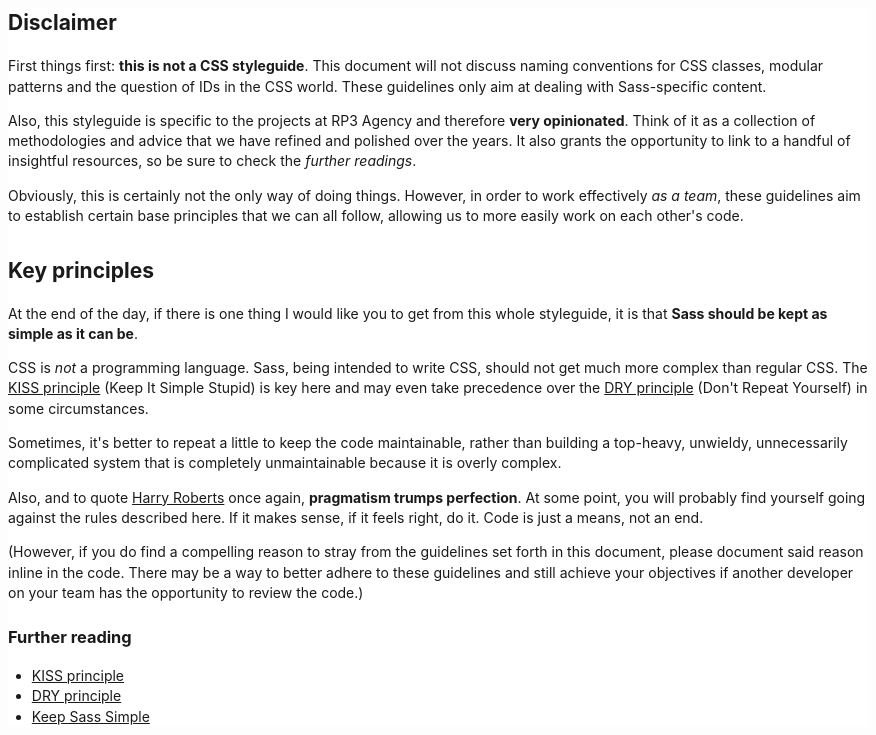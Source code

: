 ## Disclaimer

First things first: **this is not a CSS styleguide**. This document will not discuss naming conventions for CSS classes, modular patterns and the question of IDs in the CSS world. These guidelines only aim at dealing with Sass-specific content.

Also, this styleguide is specific to the projects at RP3 Agency and therefore **very opinionated**. Think of it as a collection of methodologies and advice that we have refined and polished over the years. It also grants the opportunity to link to a handful of insightful resources, so be sure to check the *further readings*.

Obviously, this is certainly not the only way of doing things. However, in order to work effectively _as a team_, these guidelines aim to establish certain base principles that we can all follow, allowing us to more easily work on each other's code.






## Key principles

At the end of the day, if there is one thing I would like you to get from this whole styleguide, it is that **Sass should be kept as simple as it can be**.

CSS is _not_ a programming language. Sass, being intended to write CSS, should not get much more complex than regular CSS. The [KISS principle](http://en.wikipedia.org/wiki/KISS_principle) (Keep It Simple Stupid) is key here and may even take precedence over the [DRY principle](http://en.wikipedia.org/wiki/Don%27t_repeat_yourself) (Don't Repeat Yourself) in some circumstances.

Sometimes, it's better to repeat a little to keep the code maintainable, rather than building a top-heavy, unwieldy, unnecessarily complicated system that is completely unmaintainable because it is overly complex.

Also, and to quote [Harry Roberts](https://csswizardry.com) once again, **pragmatism trumps perfection**. At some point, you will probably find yourself going against the rules described here. If it makes sense, if it feels right, do it. Code is just a means, not an end.

(However, if you do find a compelling reason to stray from the guidelines set forth in this document, please document said reason inline in the code. There may be a way to better adhere to these guidelines and still achieve your objectives if another developer on your team has the opportunity to review the code.)



### Further reading

* [KISS principle](http://en.wikipedia.org/wiki/KISS_principle)
* [DRY principle](http://en.wikipedia.org/wiki/Don%27t_repeat_yourself)
* [Keep Sass Simple](http://www.sitepoint.com/keep-sass-simple/)










